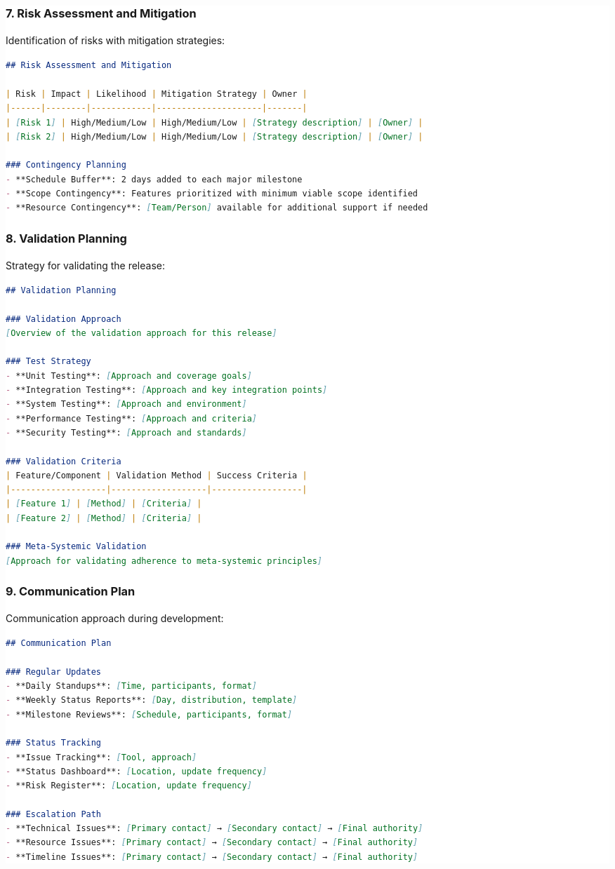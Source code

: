 ### 7. Risk Assessment and Mitigation
Identification of risks with mitigation strategies:

```markdown
## Risk Assessment and Mitigation

| Risk | Impact | Likelihood | Mitigation Strategy | Owner |
|------|--------|------------|---------------------|-------|
| [Risk 1] | High/Medium/Low | High/Medium/Low | [Strategy description] | [Owner] |
| [Risk 2] | High/Medium/Low | High/Medium/Low | [Strategy description] | [Owner] |

### Contingency Planning
- **Schedule Buffer**: 2 days added to each major milestone
- **Scope Contingency**: Features prioritized with minimum viable scope identified
- **Resource Contingency**: [Team/Person] available for additional support if needed
```

### 8. Validation Planning
Strategy for validating the release:

```markdown
## Validation Planning

### Validation Approach
[Overview of the validation approach for this release]

### Test Strategy
- **Unit Testing**: [Approach and coverage goals]
- **Integration Testing**: [Approach and key integration points]
- **System Testing**: [Approach and environment]
- **Performance Testing**: [Approach and criteria]
- **Security Testing**: [Approach and standards]

### Validation Criteria
| Feature/Component | Validation Method | Success Criteria |
|-------------------|-------------------|------------------|
| [Feature 1] | [Method] | [Criteria] |
| [Feature 2] | [Method] | [Criteria] |

### Meta-Systemic Validation
[Approach for validating adherence to meta-systemic principles]
```

### 9. Communication Plan
Communication approach during development:

```markdown
## Communication Plan

### Regular Updates
- **Daily Standups**: [Time, participants, format]
- **Weekly Status Reports**: [Day, distribution, template]
- **Milestone Reviews**: [Schedule, participants, format]

### Status Tracking
- **Issue Tracking**: [Tool, approach]
- **Status Dashboard**: [Location, update frequency]
- **Risk Register**: [Location, update frequency]

### Escalation Path
- **Technical Issues**: [Primary contact] → [Secondary contact] → [Final authority]
- **Resource Issues**: [Primary contact] → [Secondary contact] → [Final authority]
- **Timeline Issues**: [Primary contact] → [Secondary contact] → [Final authority]
```
